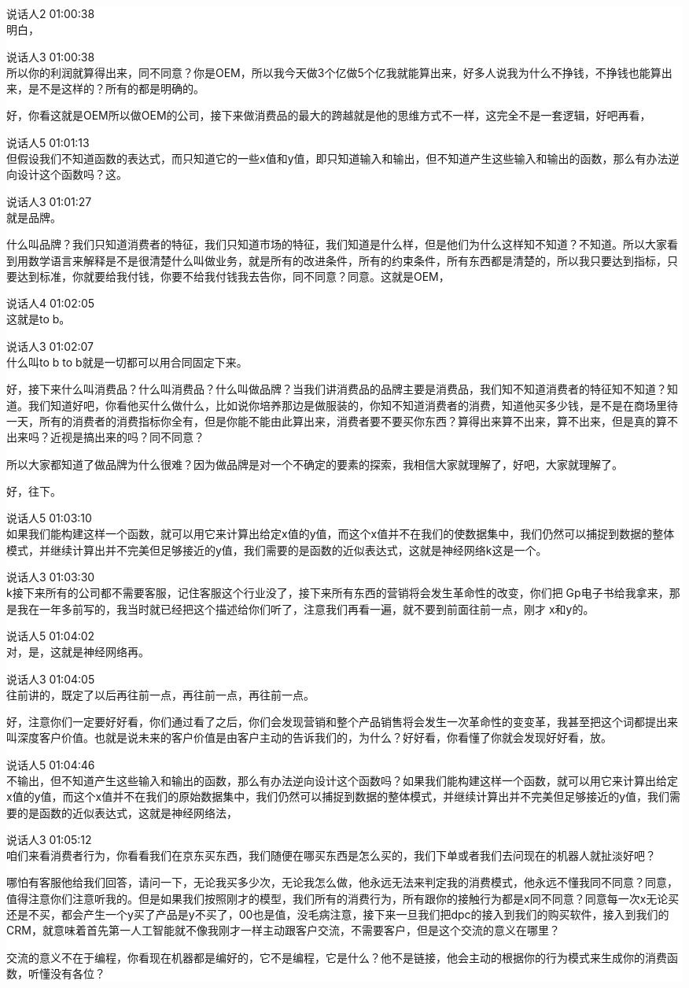 说话人2 01:00:38  
明白，

说话人3 01:00:38  
所以你的利润就算得出来，同不同意？你是OEM，所以我今天做3个亿做5个亿我就能算出来，好多人说我为什么不挣钱，不挣钱也能算出来，是不是这样的？所有的都是明确的。

好，你看这就是OEM所以做OEM的公司，接下来做消费品的最大的跨越就是他的思维方式不一样，这完全不是一套逻辑，好吧再看，

说话人5 01:01:13  
但假设我们不知道函数的表达式，而只知道它的一些x值和y值，即只知道输入和输出，但不知道产生这些输入和输出的函数，那么有办法逆向设计这个函数吗？这。

说话人3 01:01:27  
就是品牌。

什么叫品牌？我们只知道消费者的特征，我们只知道市场的特征，我们知道是什么样，但是他们为什么这样知不知道？不知道。所以大家看到用数学语言来解释是不是很清楚什么叫做业务，就是所有的改进条件，所有的约束条件，所有东西都是清楚的，所以我只要达到指标，只要达到标准，你就要给我付钱，你要不给我付钱我去告你，同不同意？同意。这就是OEM，

说话人4 01:02:05  
这就是to b。

说话人3 01:02:07  
什么叫to b to b就是一切都可以用合同固定下来。

好，接下来什么叫消费品？什么叫消费品？什么叫做品牌？当我们讲消费品的品牌主要是消费品，我们知不知道消费者的特征知不知道？知道。我们知道好吧，你看他买什么做什么，比如说你培养那边是做服装的，你知不知道消费者的消费，知道他买多少钱，是不是在商场里待一天，所有的消费者的消费指标你全有，但是你能不能由此算出来，消费者要不要买你东西？算得出来算不出来，算不出来，但是真的算不出来吗？近视是搞出来的吗？同不同意？

所以大家都知道了做品牌为什么很难？因为做品牌是对一个不确定的要素的探索，我相信大家就理解了，好吧，大家就理解了。

好，往下。

说话人5 01:03:10  
如果我们能构建这样一个函数，就可以用它来计算出给定x值的y值，而这个x值并不在我们的使数据集中，我们仍然可以捕捉到数据的整体模式，并继续计算出并不完美但足够接近的y值，我们需要的是函数的近似表达式，这就是神经网络k这是一个。

说话人3 01:03:30  
k接下来所有的公司都不需要客服，记住客服这个行业没了，接下来所有东西的营销将会发生革命性的改变，你们把 Gp电子书给我拿来，那是我在一年多前写的，我当时就已经把这个描述给你们听了，注意我们再看一遍，就不要到前面往前一点，刚才 x和y的。

说话人5 01:04:02  
对，是，这就是神经网络再。

说话人3 01:04:05  
往前讲的，既定了以后再往前一点，再往前一点，再往前一点。

好，注意你们一定要好好看，你们通过看了之后，你们会发现营销和整个产品销售将会发生一次革命性的变变革，我甚至把这个词都提出来叫深度客户价值。也就是说未来的客户价值是由客户主动的告诉我们的，为什么？好好看，你看懂了你就会发现好好看，放。

说话人5 01:04:46  
不输出，但不知道产生这些输入和输出的函数，那么有办法逆向设计这个函数吗？如果我们能构建这样一个函数，就可以用它来计算出给定x值的y值，而这个x值并不在我们的原始数据集中，我们仍然可以捕捉到数据的整体模式，并继续计算出并不完美但足够接近的y值，我们需要的是函数的近似表达式，这就是神经网络法，

说话人3 01:05:12  
咱们来看消费者行为，你看看我们在京东买东西，我们随便在哪买东西是怎么买的，我们下单或者我们去问现在的机器人就扯淡好吧？

哪怕有客服他给我们回答，请问一下，无论我买多少次，无论我怎么做，他永远无法来判定我的消费模式，他永远不懂我同不同意？同意，值得注意你们注意听我的。但是如果我们按照刚才的模型，我们所有的消费行为，所有跟你的接触行为都是x同不同意？同意每一次x无论买还是不买，都会产生一个y买了产品是y不买了，00也是值，没毛病注意，接下来一旦我们把dpc的接入到我们的购买软件，接入到我们的CRM，就意味着首先第一人工智能就不像我刚才一样主动跟客户交流，不需要客户，但是这个交流的意义在哪里？

交流的意义不在于编程，你看现在机器都是编好的，它不是编程，它是什么？他不是链接，他会主动的根据你的行为模式来生成你的消费函数，听懂没有各位？
